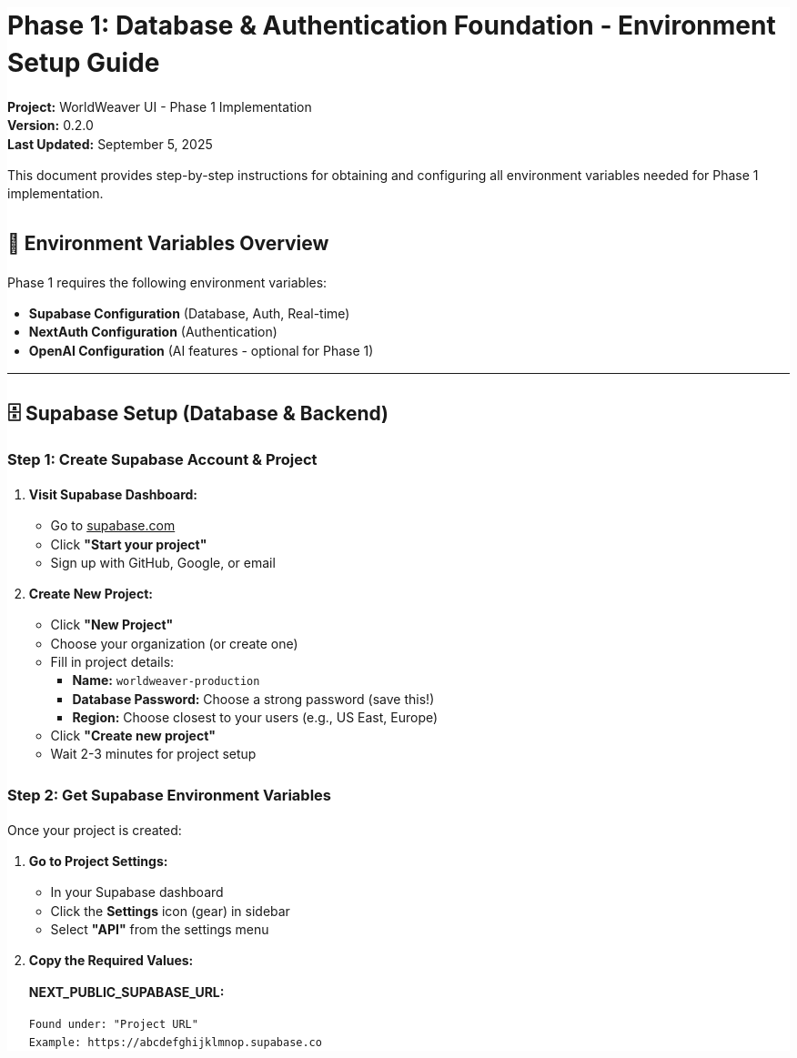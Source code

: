 # Phase 1: Database & Authentication Foundation - Environment Setup Guide

**Project:** WorldWeaver UI - Phase 1 Implementation  
**Version:** 0.2.0  
**Last Updated:** September 5, 2025

This document provides step-by-step instructions for obtaining and configuring all environment variables needed for Phase 1 implementation.

## 🔑 Environment Variables Overview

Phase 1 requires the following environment variables:
- **Supabase Configuration** (Database, Auth, Real-time)
- **NextAuth Configuration** (Authentication)
- **OpenAI Configuration** (AI features - optional for Phase 1)

---

## 🗄️ Supabase Setup (Database & Backend)

### Step 1: Create Supabase Account & Project

1. **Visit Supabase Dashboard:**
   - Go to [supabase.com](https://supabase.com)
   - Click **"Start your project"** 
   - Sign up with GitHub, Google, or email

2. **Create New Project:**
   - Click **"New Project"**
   - Choose your organization (or create one)
   - Fill in project details:
     - **Name:** `worldweaver-production`
     - **Database Password:** Choose a strong password (save this!)
     - **Region:** Choose closest to your users (e.g., US East, Europe)
   - Click **"Create new project"**
   - Wait 2-3 minutes for project setup

### Step 2: Get Supabase Environment Variables

Once your project is created:

1. **Go to Project Settings:**
   - In your Supabase dashboard
   - Click the **Settings** icon (gear) in sidebar
   - Select **"API"** from the settings menu

2. **Copy the Required Values:**

   **NEXT_PUBLIC_SUPABASE_URL:**
   ```
   Found under: "Project URL"
   Example: https://abcdefghijklmnop.supabase.co
   ```
